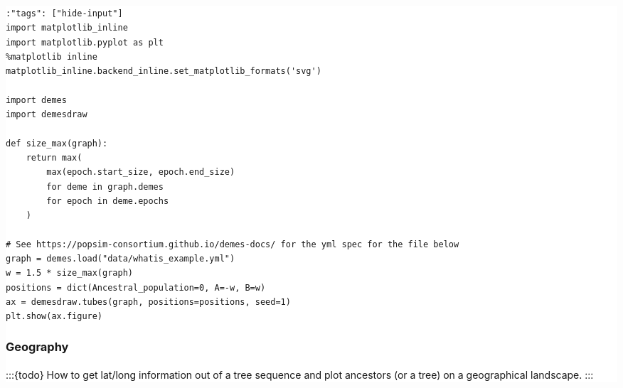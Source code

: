 ```{code-cell} ipython3
:"tags": ["hide-input"]
import matplotlib_inline
import matplotlib.pyplot as plt
%matplotlib inline
matplotlib_inline.backend_inline.set_matplotlib_formats('svg')

import demes
import demesdraw

def size_max(graph):
    return max(
        max(epoch.start_size, epoch.end_size)
        for deme in graph.demes
        for epoch in deme.epochs
    )

# See https://popsim-consortium.github.io/demes-docs/ for the yml spec for the file below
graph = demes.load("data/whatis_example.yml")
w = 1.5 * size_max(graph)
positions = dict(Ancestral_population=0, A=-w, B=w)
ax = demesdraw.tubes(graph, positions=positions, seed=1)
plt.show(ax.figure)
```

### Geography

:::{todo}
How to get lat/long information out of a tree sequence and plot ancestors (or a tree)
on a geographical landscape.
:::
